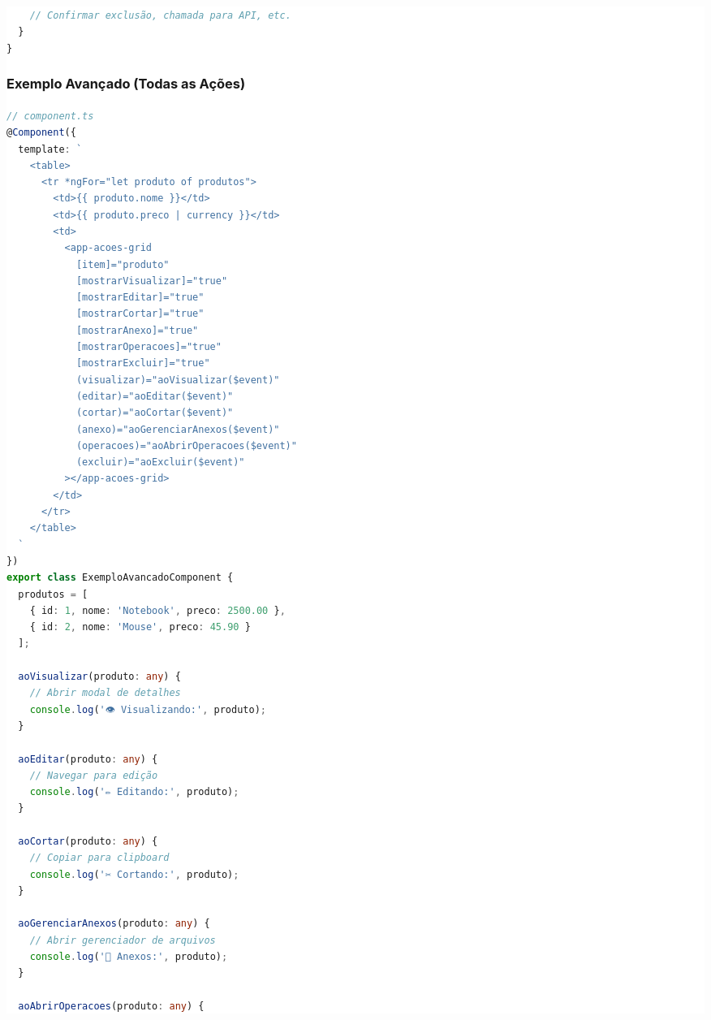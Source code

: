 ```typescript
    // Confirmar exclusão, chamada para API, etc.
  }
}
```

### Exemplo Avançado (Todas as Ações)

```typescript
// component.ts
@Component({
  template: `
    <table>
      <tr *ngFor="let produto of produtos">
        <td>{{ produto.nome }}</td>
        <td>{{ produto.preco | currency }}</td>
        <td>
          <app-acoes-grid
            [item]="produto"
            [mostrarVisualizar]="true"
            [mostrarEditar]="true"
            [mostrarCortar]="true"
            [mostrarAnexo]="true"
            [mostrarOperacoes]="true"
            [mostrarExcluir]="true"
            (visualizar)="aoVisualizar($event)"
            (editar)="aoEditar($event)"
            (cortar)="aoCortar($event)"
            (anexo)="aoGerenciarAnexos($event)"
            (operacoes)="aoAbrirOperacoes($event)"
            (excluir)="aoExcluir($event)"
          ></app-acoes-grid>
        </td>
      </tr>
    </table>
  `
})
export class ExemploAvancadoComponent {
  produtos = [
    { id: 1, nome: 'Notebook', preco: 2500.00 },
    { id: 2, nome: 'Mouse', preco: 45.90 }
  ];

  aoVisualizar(produto: any) {
    // Abrir modal de detalhes
    console.log('👁️ Visualizando:', produto);
  }

  aoEditar(produto: any) {
    // Navegar para edição
    console.log('✏️ Editando:', produto);
  }

  aoCortar(produto: any) {
    // Copiar para clipboard
    console.log('✂️ Cortando:', produto);
  }

  aoGerenciarAnexos(produto: any) {
    // Abrir gerenciador de arquivos
    console.log('📎 Anexos:', produto);
  }

  aoAbrirOperacoes(produto: any) {
```